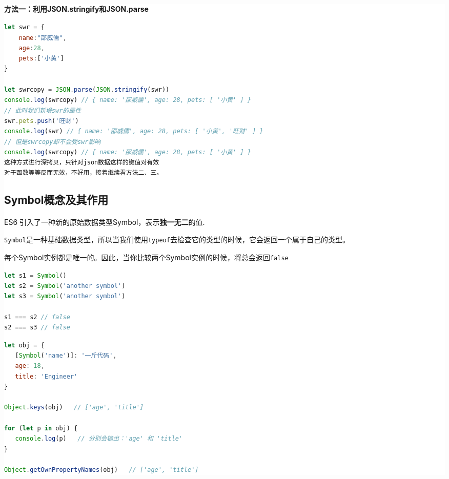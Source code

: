**方法一：利用JSON.stringify和JSON.parse**

```javascript
let swr = {
    name:"邵威儒",
    age:28,
    pets:['小黄']
}

let swrcopy = JSON.parse(JSON.stringify(swr))
console.log(swrcopy) // { name: '邵威儒', age: 28, pets: [ '小黄' ] }
// 此时我们新增swr的属性
swr.pets.push('旺财')
console.log(swr) // { name: '邵威儒', age: 28, pets: [ '小黄', '旺财' ] }
// 但是swrcopy却不会受swr影响
console.log(swrcopy) // { name: '邵威儒', age: 28, pets: [ '小黄' ] }
这种方式进行深拷贝，只针对json数据这样的键值对有效
对于函数等等反而无效，不好用，接着继续看方法二、三。
```



## Symbol概念及其作用

ES6 引入了一种新的原始数据类型Symbol，表示**独一无二**的值.

`Symbol`是一种基础数据类型，所以当我们使用`typeof`去检查它的类型的时候，它会返回一个属于自己的类型。

每个Symbol实例都是唯一的。因此，当你比较两个Symbol实例的时候，将总会返回`false`

```javascript
let s1 = Symbol()
let s2 = Symbol('another symbol')
let s3 = Symbol('another symbol')
 
s1 === s2 // false
s2 === s3 // false
```



```javascript
let obj = {
   [Symbol('name')]: '一斤代码',
   age: 18,
   title: 'Engineer'
}
 
Object.keys(obj)   // ['age', 'title']
 
for (let p in obj) {
   console.log(p)   // 分别会输出：'age' 和 'title'
}
 
Object.getOwnPropertyNames(obj)   // ['age', 'title']
```
